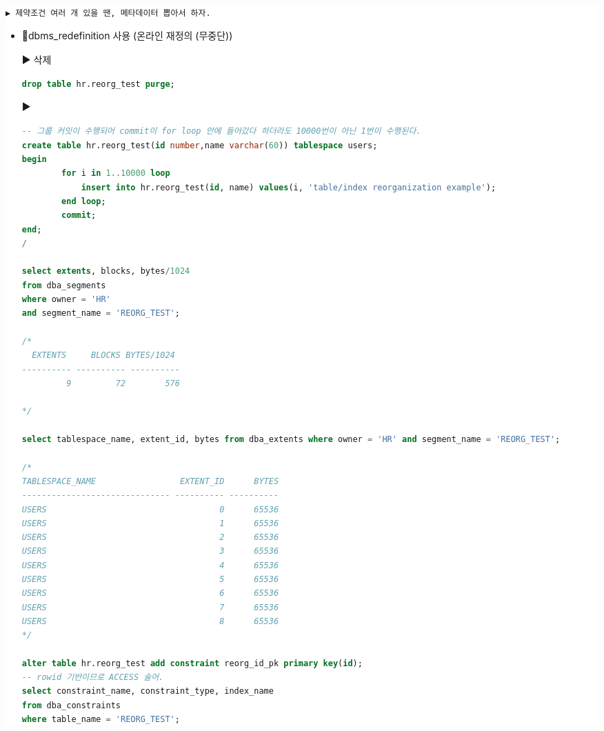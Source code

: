     ▶️ 제약조건 여러 개 있을 땐, 메타데이터 뽑아서 하자.
    
- 📍dbms_redefinition 사용 (온라인 재정의 (무중단))
    
    ▶️ 삭제
    
    ```sql
    drop table hr.reorg_test purge;
    ```
    
    ▶️
    
    ```sql
    -- 그룹 커밋이 수행되어 commit이 for loop 안에 들어갔다 하더라도 10000번이 아닌 1번이 수행된다.
    create table hr.reorg_test(id number,name varchar(60)) tablespace users;
    begin
    		for i in 1..10000 loop
    			insert into hr.reorg_test(id, name) values(i, 'table/index reorganization example');
    		end loop;
    		commit;
    end;
    /
    
    select extents, blocks, bytes/1024 
    from dba_segments
    where owner = 'HR'
    and segment_name = 'REORG_TEST';
    
    /*
      EXTENTS     BLOCKS BYTES/1024
    ---------- ---------- ----------
             9         72        576
    
    */
    
    select tablespace_name, extent_id, bytes from dba_extents where owner = 'HR' and segment_name = 'REORG_TEST';
    
    /*
    TABLESPACE_NAME                 EXTENT_ID      BYTES
    ------------------------------ ---------- ----------
    USERS                                   0      65536
    USERS                                   1      65536
    USERS                                   2      65536
    USERS                                   3      65536
    USERS                                   4      65536
    USERS                                   5      65536
    USERS                                   6      65536
    USERS                                   7      65536
    USERS                                   8      65536
    */
    
    alter table hr.reorg_test add constraint reorg_id_pk primary key(id);
    -- rowid 기반이므로 ACCESS 술어. 
    select constraint_name, constraint_type, index_name 
    from dba_constraints 
    where table_name = 'REORG_TEST';
    